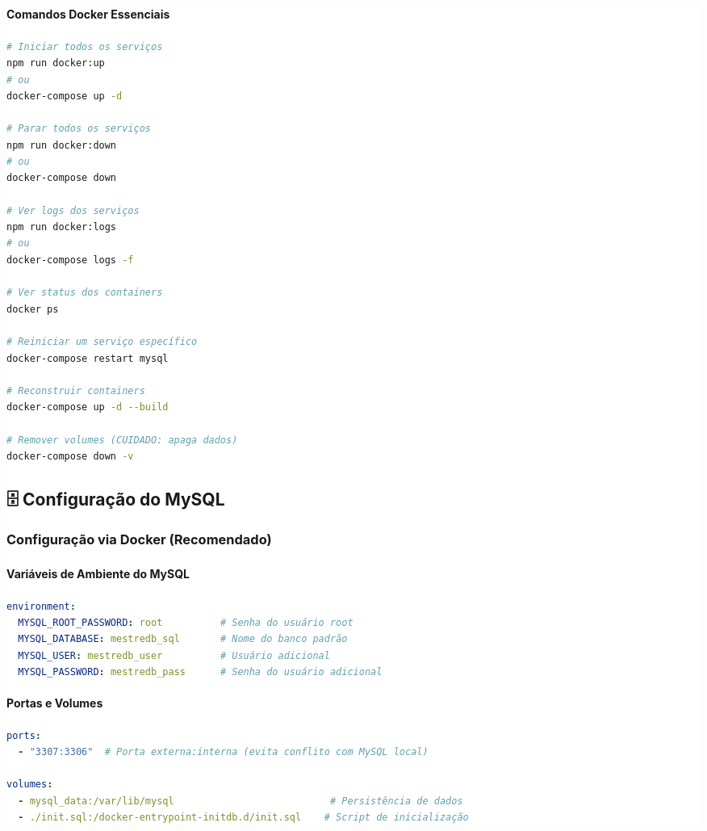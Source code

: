 #### Comandos Docker Essenciais

```bash
# Iniciar todos os serviços
npm run docker:up
# ou
docker-compose up -d

# Parar todos os serviços
npm run docker:down
# ou
docker-compose down

# Ver logs dos serviços
npm run docker:logs
# ou
docker-compose logs -f

# Ver status dos containers
docker ps

# Reiniciar um serviço específico
docker-compose restart mysql

# Reconstruir containers
docker-compose up -d --build

# Remover volumes (CUIDADO: apaga dados)
docker-compose down -v
```

## 🗄️ Configuração do MySQL

### Configuração via Docker (Recomendado)

#### Variáveis de Ambiente do MySQL

```yaml
environment:
  MYSQL_ROOT_PASSWORD: root          # Senha do usuário root
  MYSQL_DATABASE: mestredb_sql       # Nome do banco padrão
  MYSQL_USER: mestredb_user          # Usuário adicional
  MYSQL_PASSWORD: mestredb_pass      # Senha do usuário adicional
```

#### Portas e Volumes

```yaml
ports:
  - "3307:3306"  # Porta externa:interna (evita conflito com MySQL local)

volumes:
  - mysql_data:/var/lib/mysql                           # Persistência de dados
  - ./init.sql:/docker-entrypoint-initdb.d/init.sql    # Script de inicialização
```
